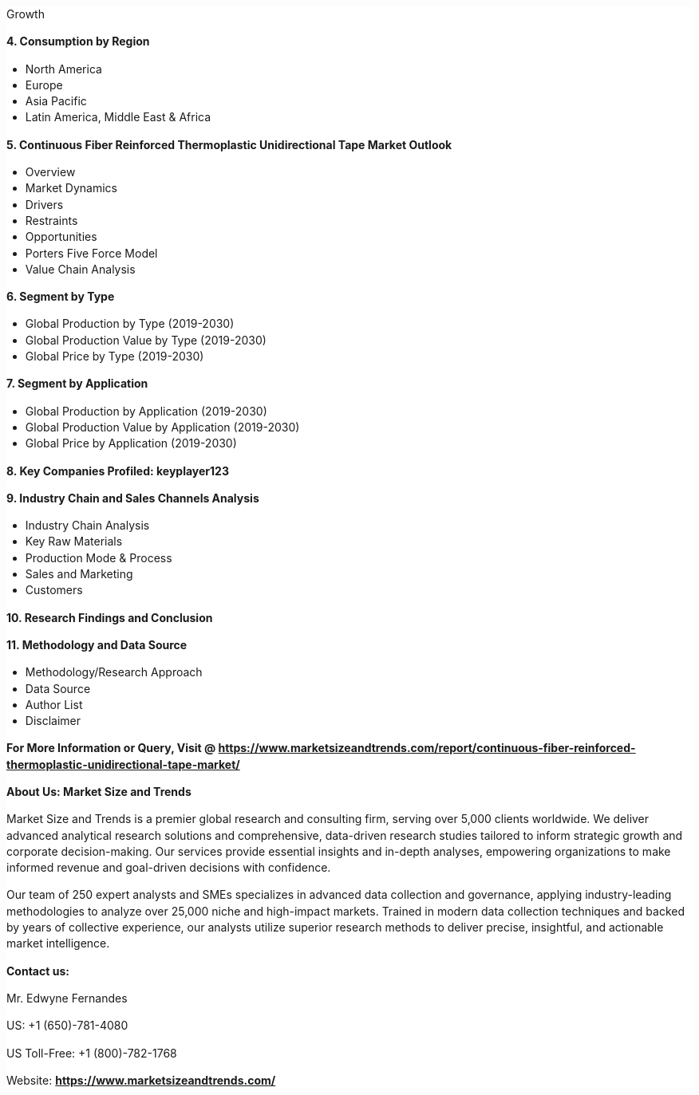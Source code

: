 Growth</li></ul><p><strong>4. Consumption by Region</strong></p><ul><li>North America</li><li>Europe</li><li>Asia Pacific</li><li>Latin America, Middle East &amp; Africa</li></ul><p><strong>5. Continuous Fiber Reinforced Thermoplastic Unidirectional Tape Market Outlook</strong></p><ul><li>Overview</li><li>Market Dynamics</li><li>Drivers</li><li>Restraints</li><li>Opportunities</li><li>Porters Five Force Model</li><li>Value Chain Analysis&nbsp;</li></ul><p><strong>6. Segment by Type</strong></p><ul><li>Global Production by Type (2019-2030)</li><li>Global Production Value by Type (2019-2030)</li><li>Global Price by Type (2019-2030)</li></ul><p><strong>7. Segment by Application</strong></p><ul><li>Global Production by Application (2019-2030)</li><li>Global Production Value by Application (2019-2030)</li><li>Global Price by Application (2019-2030)</li></ul><p><strong>8. Key Companies Profiled: keyplayer123</strong></p><p><strong>9. Industry Chain and Sales Channels Analysis</strong></p><ul><li>Industry Chain Analysis</li><li>Key Raw Materials</li><li>Production Mode &amp; Process</li><li>Sales and Marketing</li><li>Customers</li></ul><p><strong>10. Research Findings and Conclusion</strong></p><p><strong>11. Methodology and Data Source</strong></p><ul><li>Methodology/Research Approach</li><li>Data Source</li><li>Author List</li><li>Disclaimer</li></ul></p><p><strong>For More Information or Query, Visit @ <a href="https://www.marketsizeandtrends.com/report/continuous-fiber-reinforced-thermoplastic-unidirectional-tape-market/">https://www.marketsizeandtrends.com/report/continuous-fiber-reinforced-thermoplastic-unidirectional-tape-market/</a></strong></p><p><strong>About Us: Market Size and Trends</strong></p><p>Market Size and Trends is a premier global research and consulting firm, serving over 5,000 clients worldwide. We deliver advanced analytical research solutions and comprehensive, data-driven research studies tailored to inform strategic growth and corporate decision-making. Our services provide essential insights and in-depth analyses, empowering organizations to make informed revenue and goal-driven decisions with confidence.</p><p>Our team of 250 expert analysts and SMEs specializes in advanced data collection and governance, applying industry-leading methodologies to analyze over 25,000 niche and high-impact markets. Trained in modern data collection techniques and backed by years of collective experience, our analysts utilize superior research methods to deliver precise, insightful, and actionable market intelligence.</p><p><strong>Contact us:</strong></p><p>Mr. Edwyne Fernandes</p><p>US: +1 (650)-781-4080</p><p>US Toll-Free: +1 (800)-782-1768</p><p>Website: <strong><a href="https://www.marketsizeandtrends.com/">https://www.marketsizeandtrends.com/</a></strong></p>
